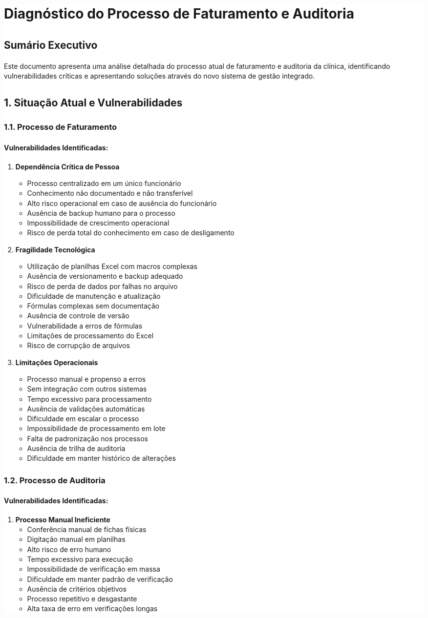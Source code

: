 # Diagnóstico do Processo de Faturamento e Auditoria
## Sumário Executivo

Este documento apresenta uma análise detalhada do processo atual de faturamento e auditoria da clínica, identificando vulnerabilidades críticas e apresentando soluções através do novo sistema de gestão integrado.

## 1. Situação Atual e Vulnerabilidades

### 1.1. Processo de Faturamento
#### Vulnerabilidades Identificadas:
1. **Dependência Crítica de Pessoa**
   - Processo centralizado em um único funcionário
   - Conhecimento não documentado e não transferível
   - Alto risco operacional em caso de ausência do funcionário
   - Ausência de backup humano para o processo
   - Impossibilidade de crescimento operacional
   - Risco de perda total do conhecimento em caso de desligamento

2. **Fragilidade Tecnológica**
   - Utilização de planilhas Excel com macros complexas
   - Ausência de versionamento e backup adequado
   - Risco de perda de dados por falhas no arquivo
   - Dificuldade de manutenção e atualização
   - Fórmulas complexas sem documentação
   - Ausência de controle de versão
   - Vulnerabilidade a erros de fórmulas
   - Limitações de processamento do Excel
   - Risco de corrupção de arquivos

3. **Limitações Operacionais**
   - Processo manual e propenso a erros
   - Sem integração com outros sistemas
   - Tempo excessivo para processamento
   - Ausência de validações automáticas
   - Dificuldade em escalar o processo
   - Impossibilidade de processamento em lote
   - Falta de padronização nos processos
   - Ausência de trilha de auditoria
   - Dificuldade em manter histórico de alterações

### 1.2. Processo de Auditoria
#### Vulnerabilidades Identificadas:
1. **Processo Manual Ineficiente**
   - Conferência manual de fichas físicas
   - Digitação manual em planilhas
   - Alto risco de erro humano
   - Tempo excessivo para execução
   - Impossibilidade de verificação em massa
   - Dificuldade em manter padrão de verificação
   - Ausência de critérios objetivos
   - Processo repetitivo e desgastante
   - Alta taxa de erro em verificações longas
